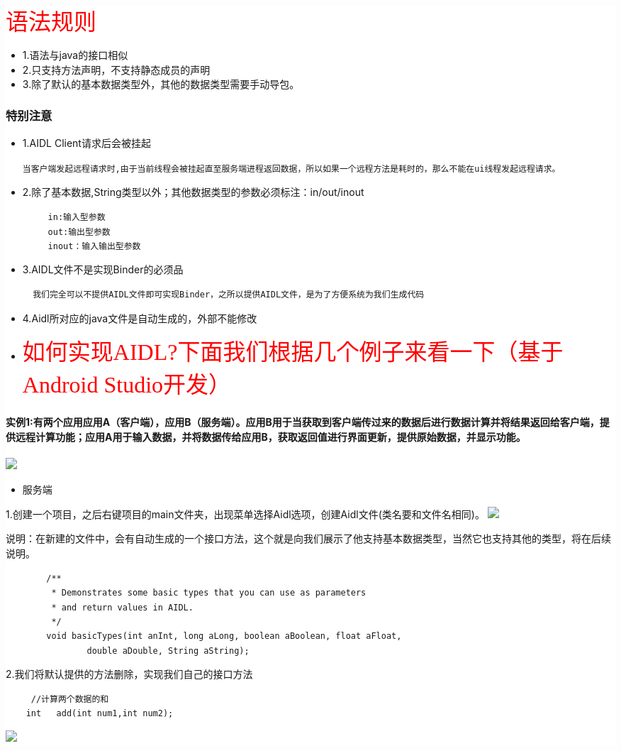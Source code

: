 <font color=#FF0000 size=6 face="黑体">语法规则 </font> 
* 1.语法与java的接口相似
* 2.只支持方法声明，不支持静态成员的声明
* 3.除了默认的基本数据类型外，其他的数据类型需要手动导包。

### 特别注意
* 1.AIDL Client请求后会被挂起

      当客户端发起远程请求时,由于当前线程会被挂起直至服务端进程返回数据，所以如果一个远程方法是耗时的，那么不能在ui线程发起远程请求。
* 2.除了基本数据,String类型以外；其他数据类型的参数必须标注：in/out/inout

		   in:输入型参数
		   out:输出型参数
		   inout：输入输出型参数

* 3.AIDL文件不是实现Binder的必须品

		我们完全可以不提供AIDL文件即可实现Binder，之所以提供AIDL文件，是为了方便系统为我们生成代码


* 4.Aidl所对应的java文件是自动生成的，外部不能修改




 

* <font color=#FF0000 size=6 face="黑体">如何实现AIDL?下面我们根据几个例子来看一下（基于Android Studio开发）</font>  

 #### 实例1:有两个应用应用A（客户端），应用B（服务端）。应用B用于当获取到客户端传过来的数据后进行数据计算并将结果返回给客户端，提供远程计算功能；应用A用于输入数据，并将数据传给应用B，获取返回值进行界面更新，提供原始数据，并显示功能。
 ![](http://i.imgur.com/CtdtXzs.png)

 * 服务端 
  
 1.创建一个项目，之后右键项目的main文件夹，出现菜单选择Aidl选项，创建Aidl文件(类名要和文件名相同)。
  ![](http://i.imgur.com/LaMw23c.png)

   说明：在新建的文件中，会有自动生成的一个接口方法，这个就是向我们展示了他支持基本数据类型，当然它也支持其他的类型，将在后续说明。

```
	    /**
	     * Demonstrates some basic types that you can use as parameters
	     * and return values in AIDL.
	     */
	    void basicTypes(int anInt, long aLong, boolean aBoolean, float aFloat,
	            double aDouble, String aString);
```



  2.我们将默认提供的方法删除，实现我们自己的接口方法

         //计算两个数据的和
        int   add(int num1,int num2);

![](http://i.imgur.com/j7s99VL.png)
